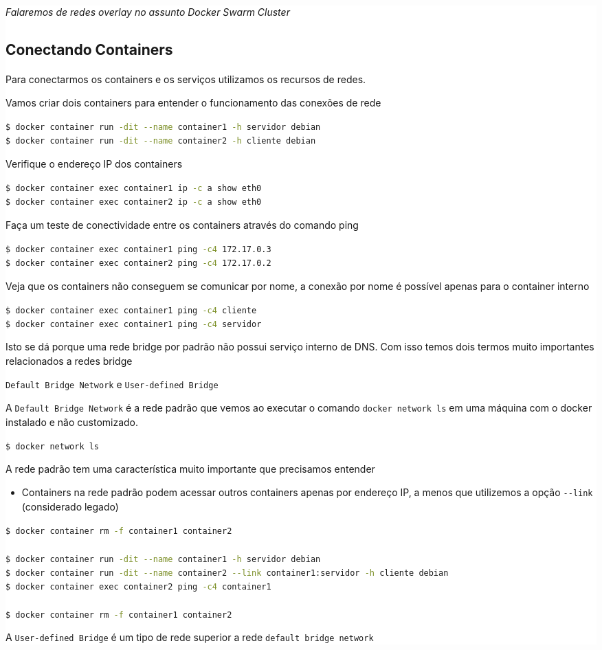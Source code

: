 _Falaremos de redes overlay no assunto Docker Swarm Cluster_ 


## Conectando Containers

Para conectarmos os containers e os serviços utilizamos os recursos de redes.

Vamos criar dois containers para entender o funcionamento das conexões de rede

```bash
$ docker container run -dit --name container1 -h servidor debian
$ docker container run -dit --name container2 -h cliente debian
```

Verifique o endereço IP dos containers
```bash
$ docker container exec container1 ip -c a show eth0
$ docker container exec container2 ip -c a show eth0
```
Faça um teste de conectividade entre os containers através do comando ping 
```bash
$ docker container exec container1 ping -c4 172.17.0.3
$ docker container exec container2 ping -c4 172.17.0.2
```

Veja que os containers não conseguem se comunicar por nome, a conexão por nome é possível apenas para o container interno
```bash
$ docker container exec container1 ping -c4 cliente
$ docker container exec container1 ping -c4 servidor
```

Isto se dá porque uma rede bridge por padrão não possui serviço interno de DNS. Com isso temos dois termos muito importantes relacionados a redes bridge

`Default Bridge Network` e `User-defined Bridge`

A `Default Bridge Network` é a rede padrão que vemos ao executar o comando `docker network ls` em uma máquina com o docker instalado e não customizado.
```bash
$ docker network ls 
``` 

A rede padrão tem uma característica muito importante que precisamos entender
* Containers na rede padrão podem acessar outros containers apenas por endereço IP, a menos que utilizemos a opção `--link` (considerado legado)

```bash
$ docker container rm -f container1 container2

$ docker container run -dit --name container1 -h servidor debian
$ docker container run -dit --name container2 --link container1:servidor -h cliente debian
$ docker container exec container2 ping -c4 container1

$ docker container rm -f container1 container2
```

A `User-defined Bridge` é um tipo de rede superior a rede `default bridge network`
